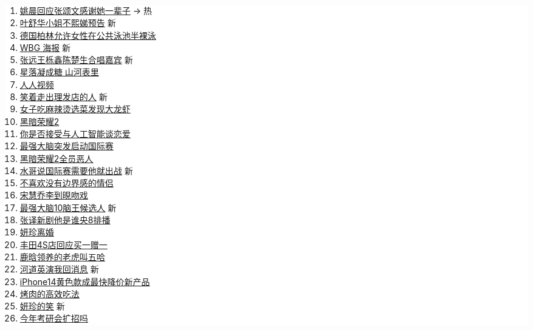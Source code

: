 1. [姚晨回应张颂文感谢她一辈子](https://s.weibo.com//weibo?q=%23%E5%A7%9A%E6%99%A8%E5%9B%9E%E5%BA%94%E5%BC%A0%E9%A2%82%E6%96%87%E6%84%9F%E8%B0%A2%E5%A5%B9%E4%B8%80%E8%BE%88%E5%AD%90%23&t=31&band_rank=21&Refer=top)
   -> 热
1. [叶舒华小姐不熙娣预告](https://s.weibo.com//weibo?q=%23%E5%8F%B6%E8%88%92%E5%8D%8E%E5%B0%8F%E5%A7%90%E4%B8%8D%E7%86%99%E5%A8%A3%E9%A2%84%E5%91%8A%23&t=31&band_rank=22&Refer=top)
   新
1. [德国柏林允许女性在公共泳池半裸泳](https://s.weibo.com//weibo?q=%23%E5%BE%B7%E5%9B%BD%E6%9F%8F%E6%9E%97%E5%85%81%E8%AE%B8%E5%A5%B3%E6%80%A7%E5%9C%A8%E5%85%AC%E5%85%B1%E6%B3%B3%E6%B1%A0%E5%8D%8A%E8%A3%B8%E6%B3%B3%23&t=31&band_rank=23&Refer=top)
1. [WBG 海报](https://s.weibo.com//weibo?q=WBG%20%E6%B5%B7%E6%8A%A5&t=31&band_rank=24&Refer=top)
   新
1. [张远王栎鑫陈楚生合唱嘉宾](https://s.weibo.com//weibo?q=%23%E5%BC%A0%E8%BF%9C%E7%8E%8B%E6%A0%8E%E9%91%AB%E9%99%88%E6%A5%9A%E7%94%9F%E5%90%88%E5%94%B1%E5%98%89%E5%AE%BE%23&t=31&band_rank=25&Refer=top)
   新
1. [星落凝成糖 山河表里](https://s.weibo.com//weibo?q=%E6%98%9F%E8%90%BD%E5%87%9D%E6%88%90%E7%B3%96%20%E5%B1%B1%E6%B2%B3%E8%A1%A8%E9%87%8C&t=31&band_rank=26&Refer=top)
1. [人人视频](https://s.weibo.com//weibo?q=%E4%BA%BA%E4%BA%BA%E8%A7%86%E9%A2%91&t=31&band_rank=27&Refer=top)
1. [笑着走出理发店的人](https://s.weibo.com//weibo?q=%23%E7%AC%91%E7%9D%80%E8%B5%B0%E5%87%BA%E7%90%86%E5%8F%91%E5%BA%97%E7%9A%84%E4%BA%BA%23&t=31&band_rank=28&Refer=top)
   新
1. [女子吃麻辣烫选菜发现大龙虾](https://s.weibo.com//weibo?q=%23%E5%A5%B3%E5%AD%90%E5%90%83%E9%BA%BB%E8%BE%A3%E7%83%AB%E9%80%89%E8%8F%9C%E5%8F%91%E7%8E%B0%E5%A4%A7%E9%BE%99%E8%99%BE%23&t=31&band_rank=29&Refer=top)
1. [黑暗荣耀2](https://s.weibo.com//weibo?q=%23%E9%BB%91%E6%9A%97%E8%8D%A3%E8%80%802%23&t=31&band_rank=30&Refer=top)
1. [你是否接受与人工智能谈恋爱](https://s.weibo.com//weibo?q=%23%E4%BD%A0%E6%98%AF%E5%90%A6%E6%8E%A5%E5%8F%97%E4%B8%8E%E4%BA%BA%E5%B7%A5%E6%99%BA%E8%83%BD%E8%B0%88%E6%81%8B%E7%88%B1%23&t=31&band_rank=31&Refer=top)
1. [最强大脑突发启动国际赛](https://s.weibo.com//weibo?q=%23%E6%9C%80%E5%BC%BA%E5%A4%A7%E8%84%91%E7%AA%81%E5%8F%91%E5%90%AF%E5%8A%A8%E5%9B%BD%E9%99%85%E8%B5%9B%23&t=31&band_rank=32&Refer=top)
1. [黑暗荣耀2全员恶人](https://s.weibo.com//weibo?q=%23%E9%BB%91%E6%9A%97%E8%8D%A3%E8%80%802%E5%85%A8%E5%91%98%E6%81%B6%E4%BA%BA%23&t=31&band_rank=33&Refer=top)
1. [水哥说国际赛需要他就出战](https://s.weibo.com//weibo?q=%23%E6%B0%B4%E5%93%A5%E8%AF%B4%E5%9B%BD%E9%99%85%E8%B5%9B%E9%9C%80%E8%A6%81%E4%BB%96%E5%B0%B1%E5%87%BA%E6%88%98%23&t=31&band_rank=34&Refer=top)
   新
1. [不喜欢没有边界感的情侣](https://s.weibo.com//weibo?q=%23%E4%B8%8D%E5%96%9C%E6%AC%A2%E6%B2%A1%E6%9C%89%E8%BE%B9%E7%95%8C%E6%84%9F%E7%9A%84%E6%83%85%E4%BE%A3%23&t=31&band_rank=35&Refer=top)
1. [宋慧乔李到晛吻戏](https://s.weibo.com//weibo?q=%23%E5%AE%8B%E6%85%A7%E4%B9%94%E6%9D%8E%E5%88%B0%E6%99%9B%E5%90%BB%E6%88%8F%23&t=31&band_rank=36&Refer=top)
1. [最强大脑10脑王候选人](https://s.weibo.com//weibo?q=%23%E6%9C%80%E5%BC%BA%E5%A4%A7%E8%84%9110%E8%84%91%E7%8E%8B%E5%80%99%E9%80%89%E4%BA%BA%23&t=31&band_rank=37&Refer=top)
   新
1. [张译新剧他是谁央8排播](https://s.weibo.com//weibo?q=%23%E5%BC%A0%E8%AF%91%E6%96%B0%E5%89%A7%E4%BB%96%E6%98%AF%E8%B0%81%E5%A4%AE8%E6%8E%92%E6%92%AD%23&t=31&band_rank=38&Refer=top)
1. [妍珍离婚](https://s.weibo.com//weibo?q=%23%E5%A6%8D%E7%8F%8D%E7%A6%BB%E5%A9%9A%23&t=31&band_rank=39&Refer=top)
1. [丰田4S店回应买一赠一](https://s.weibo.com//weibo?q=%23%E4%B8%B0%E7%94%B04S%E5%BA%97%E5%9B%9E%E5%BA%94%E4%B9%B0%E4%B8%80%E8%B5%A0%E4%B8%80%23&t=31&band_rank=40&Refer=top)
1. [鹿晗领养的老虎叫五哈](https://s.weibo.com//weibo?q=%23%E9%B9%BF%E6%99%97%E9%A2%86%E5%85%BB%E7%9A%84%E8%80%81%E8%99%8E%E5%8F%AB%E4%BA%94%E5%93%88%23&t=31&band_rank=41&Refer=top)
1. [河道英演我回消息](https://s.weibo.com//weibo?q=%23%E6%B2%B3%E9%81%93%E8%8B%B1%E6%BC%94%E6%88%91%E5%9B%9E%E6%B6%88%E6%81%AF%23&t=31&band_rank=42&Refer=top)
   新
1. [iPhone14黄色款成最快降价新产品](https://s.weibo.com//weibo?q=%23iPhone14%E9%BB%84%E8%89%B2%E6%AC%BE%E6%88%90%E6%9C%80%E5%BF%AB%E9%99%8D%E4%BB%B7%E6%96%B0%E4%BA%A7%E5%93%81%23&t=31&band_rank=43&Refer=top)
1. [烤肉的高效吃法](https://s.weibo.com//weibo?q=%23%E7%83%A4%E8%82%89%E7%9A%84%E9%AB%98%E6%95%88%E5%90%83%E6%B3%95%23&t=31&band_rank=44&Refer=top)
1. [妍珍的笑](https://s.weibo.com//weibo?q=%23%E5%A6%8D%E7%8F%8D%E7%9A%84%E7%AC%91%23&t=31&band_rank=45&Refer=top)
   新
1. [今年考研会扩招吗](https://s.weibo.com//weibo?q=%23%E4%BB%8A%E5%B9%B4%E8%80%83%E7%A0%94%E4%BC%9A%E6%89%A9%E6%8B%9B%E5%90%97%23&t=31&band_rank=46&Refer=top)